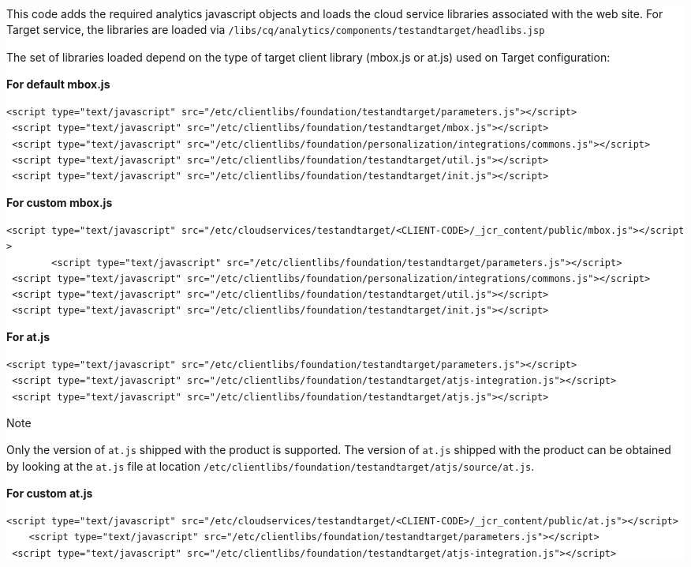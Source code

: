 This code adds the required analytics javascript objects and loads the cloud service libraries associated with the web site. For Target service, the libraries are loaded via `/libs/cq/analytics/components/testandtarget/headlibs.jsp`

The set of libraries loaded depend on the type of target client library (mbox.js or at.js) used on Target configuration:

**For default mbox.js**

```
<script type="text/javascript" src="/etc/clientlibs/foundation/testandtarget/parameters.js"></script>
 <script type="text/javascript" src="/etc/clientlibs/foundation/testandtarget/mbox.js"></script>
 <script type="text/javascript" src="/etc/clientlibs/foundation/personalization/integrations/commons.js"></script>
 <script type="text/javascript" src="/etc/clientlibs/foundation/testandtarget/util.js"></script>
 <script type="text/javascript" src="/etc/clientlibs/foundation/testandtarget/init.js"></script>
```

**For custom mbox.js**

```
<script type="text/javascript" src="/etc/cloudservices/testandtarget/<CLIENT-CODE>/_jcr_content/public/mbox.js"></script>
        <script type="text/javascript" src="/etc/clientlibs/foundation/testandtarget/parameters.js"></script>
 <script type="text/javascript" src="/etc/clientlibs/foundation/personalization/integrations/commons.js"></script>
 <script type="text/javascript" src="/etc/clientlibs/foundation/testandtarget/util.js"></script>
 <script type="text/javascript" src="/etc/clientlibs/foundation/testandtarget/init.js"></script>
```

**For at.js**

```
<script type="text/javascript" src="/etc/clientlibs/foundation/testandtarget/parameters.js"></script>
 <script type="text/javascript" src="/etc/clientlibs/foundation/testandtarget/atjs-integration.js"></script>
 <script type="text/javascript" src="/etc/clientlibs/foundation/testandtarget/atjs.js"></script>
```

>[!NOTE]
>
>Only the version of `at.js` shipped with the product is supported. The version of `at.js` shipped with the product can be obtained by looking at the `at.js` file at location `/etc/clientlibs/foundation/testandtarget/atjs/source/at.js`.

**For custom at.js**

```
<script type="text/javascript" src="/etc/cloudservices/testandtarget/<CLIENT-CODE>/_jcr_content/public/at.js"></script>
    <script type="text/javascript" src="/etc/clientlibs/foundation/testandtarget/parameters.js"></script>
 <script type="text/javascript" src="/etc/clientlibs/foundation/testandtarget/atjs-integration.js"></script>
```
